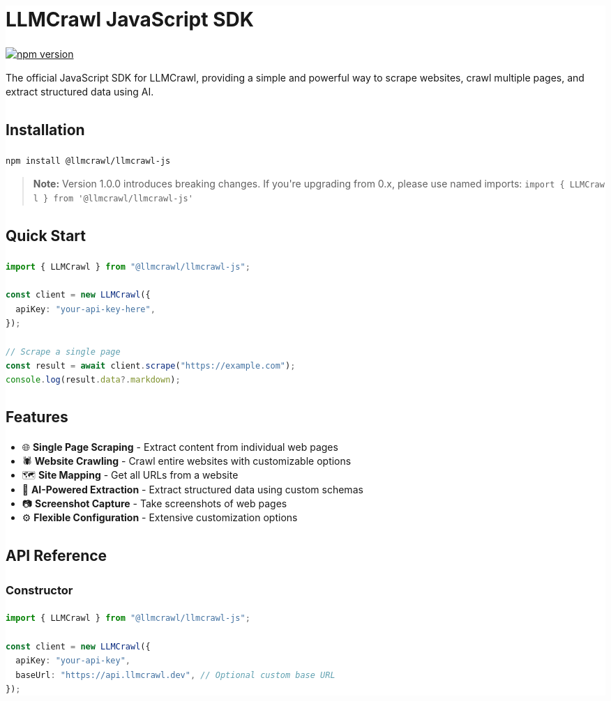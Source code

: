 # LLMCrawl JavaScript SDK

[![npm version](https://badge.fury.io/js/@llmcrawl%2Fllmcrawl-js.svg)](https://badge.fury.io/js/@llmcrawl%2Fllmcrawl-js)

The official JavaScript SDK for LLMCrawl, providing a simple and powerful way to scrape websites, crawl multiple pages, and extract structured data using AI.

## Installation

```bash
npm install @llmcrawl/llmcrawl-js
```

> **Note:** Version 1.0.0 introduces breaking changes. If you're upgrading from 0.x, please use named imports: `import { LLMCrawl } from '@llmcrawl/llmcrawl-js'`

## Quick Start

```typescript
import { LLMCrawl } from "@llmcrawl/llmcrawl-js";

const client = new LLMCrawl({
  apiKey: "your-api-key-here",
});

// Scrape a single page
const result = await client.scrape("https://example.com");
console.log(result.data?.markdown);
```

## Features

- 🌐 **Single Page Scraping** - Extract content from individual web pages
- 🕷️ **Website Crawling** - Crawl entire websites with customizable options
- 🗺️ **Site Mapping** - Get all URLs from a website
- 🤖 **AI-Powered Extraction** - Extract structured data using custom schemas
- 📷 **Screenshot Capture** - Take screenshots of web pages
- ⚙️ **Flexible Configuration** - Extensive customization options

## API Reference

### Constructor

```typescript
import { LLMCrawl } from "@llmcrawl/llmcrawl-js";

const client = new LLMCrawl({
  apiKey: "your-api-key",
  baseUrl: "https://api.llmcrawl.dev", // Optional custom base URL
});
```
